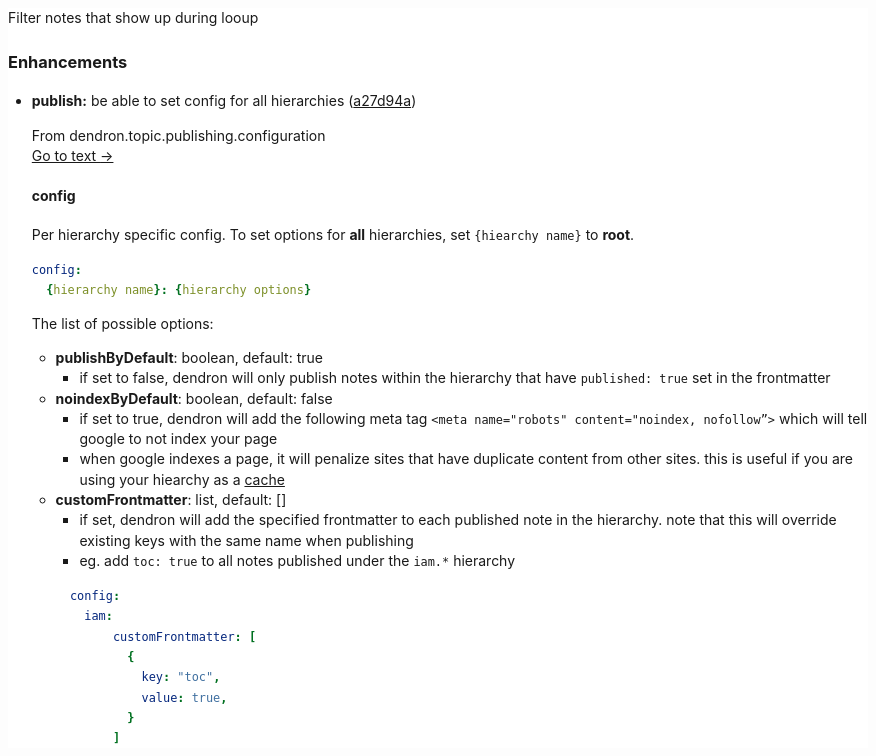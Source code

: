   Filter notes that show up during looup



  </div>    
  </div>


### Enhancements

- **publish:** be able to set config for all hierarchies ([a27d94a](https://github.com/dendronhq/dendron/commit/a27d94a3c469a4efaf2ee8c2bca40a8a471773f2))


  <div class="portal-container">
  <div class="portal-head">
  <div class="portal-backlink" >
  <div class="portal-title">From <span class="portal-text-title">dendron.topic.publishing.configuration</span></div>
  <a href="ffa6a4ba-5eda-48c7-add5-8e2333ba27b4.html" class="portal-arrow">Go to text <span class="right-arrow">→</span></a>
  </div>
  </div>
  <div id="portal-parent-anchor" class="portal-parent" markdown="1">
  <div class="portal-parent-fader-top"></div>
  <div class="portal-parent-fader-bottom"></div>        
    
  #### config

  Per hierarchy specific config. To set options for **all** hierarchies, set `{hiearchy name}` to **root**.

  ```yml
  config:
    {hierarchy name}: {hierarchy options}
  ```

  The list of possible options:

  - **publishByDefault**: boolean, default: true
    - if set to false, dendron will only publish notes within the hierarchy that have `published: true` set in the frontmatter
  - **noindexByDefault**: boolean, default: false
    - if set to true, dendron will add the following meta tag `<meta name="robots" content="noindex, nofollow”>` which will tell google to not index your page
    - when google indexes a page, it will penalize sites that have duplicate content from other sites. this is useful if you are using your hiearchy as a [cache](3e7baac6-f120-4378-a667-92e7a0869dca)
  - **customFrontmatter**: list, default: \[]
    - if set, dendron will add the specified frontmatter to each published note in the hierarchy. note that this will override existing keys with the same name when publishing
    - eg. add `toc: true` to all notes published under the `iam.*` hierarchy
    ```yml
      config:
        iam: 
            customFrontmatter: [
              {
                key: "toc",
                value: true,
              }
            ]
    ```
